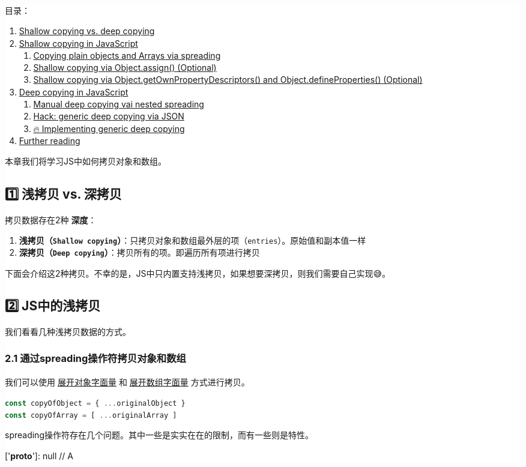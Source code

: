 目录：

1. [Shallow copying vs. deep copying](#1)
2. [Shallow copying in JavaScript](#2)
   1. [Copying plain objects and Arrays via spreading](#2.1)
   2. [Shallow copying via Object.assign() (Optional)](#2.2)
   3. [Shallow copying via Object.getOwnPropertyDescriptors() and Object.defineProperties() (Optional)](#2.3)
3. [Deep copying in JavaScript](#3)
   1. [Manual deep copying vai nested spreading](#3.1)
   2. [Hack: generic deep copying via JSON](#3.2)
   3. [🔥 Implementing generic deep copying](#3.3)
4. [Further reading](#4)

本章我们将学习JS中如何拷贝对象和数组。



<p id="1"></p>



## 1️⃣ 浅拷贝 vs. 深拷贝

拷贝数据存在2种 **深度**：

1. **浅拷贝（`Shallow copying`）**：只拷贝对象和数组最外层的项（`entries`）。原始值和副本值一样
2. **深拷贝（`Deep copying`）**：拷贝所有的项。即遍历所有项进行拷贝

下面会介绍这2种拷贝。不幸的是，JS中只内置支持浅拷贝，如果想要深拷贝，则我们需要自己实现😅。



<p id="2"></p>



## 2️⃣ JS中的浅拷贝

我们看看几种浅拷贝数据的方式。



<p id="2.1"></p>



### 2.1 通过spreading操作符拷贝对象和数组

我们可以使用 [展开对象字面量](https://exploringjs.com/impatient-js/ch_single-objects.html#spreading-into-object-literals) 和 [展开数组字面量](https://exploringjs.com/impatient-js/ch_arrays.html#spreading-into-array-literals) 方式进行拷贝。

```js
const copyOfObject = { ...originalObject }
const copyOfArray = [ ...originalArray ]
```

spreading操作符存在几个问题。其中一些是实实在在的限制，而有一些则是特性。




  ['__proto__']: null // A